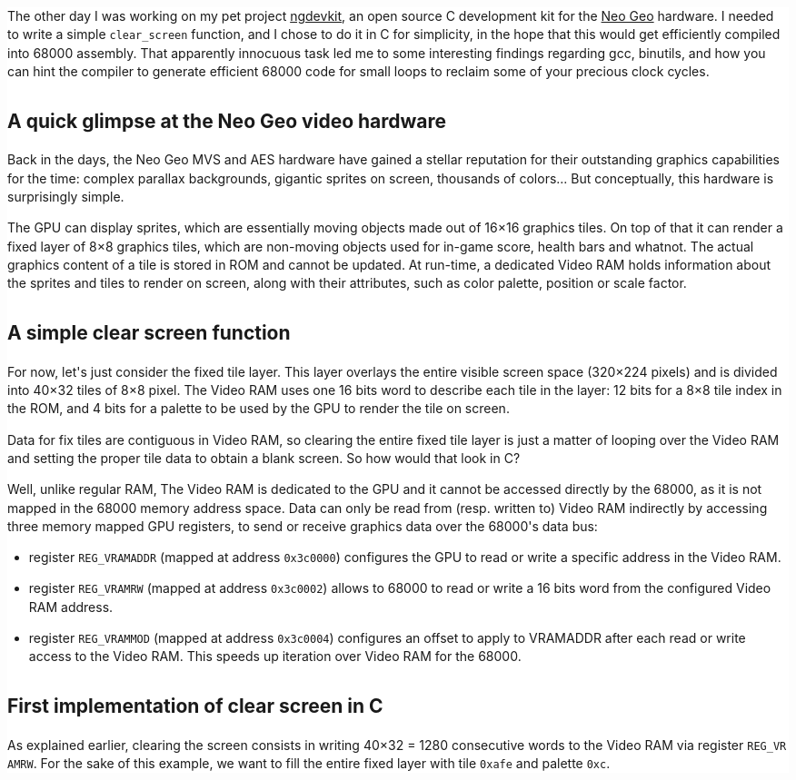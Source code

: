 


The other day I was working on my pet project [ngdevkit][devkit], an open source C development kit for the [Neo Geo][ng] hardware. I needed to write a simple `clear_screen` function, and I chose to do it in C for simplicity, in the hope that this would get efficiently compiled into 68000 assembly. That apparently innocuous task led me to some interesting findings regarding gcc, binutils, and how you can hint the compiler to generate efficient 68000 code for small loops to reclaim some of your precious clock cycles.



## A quick glimpse at the Neo Geo video hardware

Back in the days, the Neo Geo MVS and AES hardware have gained a stellar reputation for their outstanding graphics capabilities for the time: complex parallax backgrounds, gigantic sprites on screen, thousands of colors... But conceptually, this hardware is surprisingly simple.

The GPU can display sprites, which are essentially moving objects made out of 16×16 graphics tiles. On top of that it can render a fixed layer of 8×8 graphics tiles, which are non-moving objects used for in-game score, health bars and whatnot. The actual graphics content of a tile is stored in ROM and cannot be updated. At run-time, a dedicated Video RAM holds information about the sprites and tiles to render on screen, along with their attributes, such as color palette, position or scale factor. 


## A simple clear screen function

For now, let's just consider the fixed tile layer. This layer overlays the entire visible screen space (320×224 pixels) and is divided into 40×32 tiles of 8×8 pixel. The Video RAM uses one 16 bits word to describe each tile in the layer: 12 bits for a 8×8 tile index in the ROM, and 4 bits for a palette to be used by the GPU to render the tile on screen.

Data for fix tiles are contiguous in Video RAM, so clearing the entire fixed tile layer is just a matter of looping over the Video RAM and setting the proper tile data to obtain a blank screen. So how would that look in C?

Well, unlike regular RAM, The Video RAM is dedicated to the GPU and it cannot be accessed directly by the 68000, as it is not mapped in the 68000 memory address space. Data can only be read from (resp. written to) Video RAM indirectly by accessing three memory mapped GPU registers, to send or receive graphics data over the 68000's data bus:

  - register `REG_VRAMADDR` (mapped at address `0x3c0000`) configures the GPU to read or write a specific address in the Video RAM.
      
  - register `REG_VRAMRW`   (mapped at address `0x3c0002`) allows to 68000 to read or write a 16 bits word from the configured Video RAM address.

  - register `REG_VRAMMOD`  (mapped at address `0x3c0004`) configures an offset to apply to VRAMADDR after each read or write access to the Video RAM. This speeds up iteration over Video RAM for the 68000.


## First implementation of clear screen in C

As explained earlier, clearing the screen consists in writing 40×32 = 1280 consecutive words to the Video RAM via register `REG_VRAMRW`. For the sake of this example, we want to fill the entire fixed layer with tile `0xafe` and palette `0xc`.


[ng]: https://en.wikipedia.org/wiki/Neo_Geo
[devkit]: https://github.com/dciabrin/ngdevkit
[gcse]: https://gcc.gnu.org/news/gcse.html
[fa]: https://gcc.gnu.org/onlinedocs/gcc/Function-Attributes.html
[ext]: https://gcc.gnu.org/onlinedocs/gcc/C-Extensions.html
[extasm]: https://gcc.gnu.org/onlinedocs/gcc/Using-Assembly-Language-with-C.html